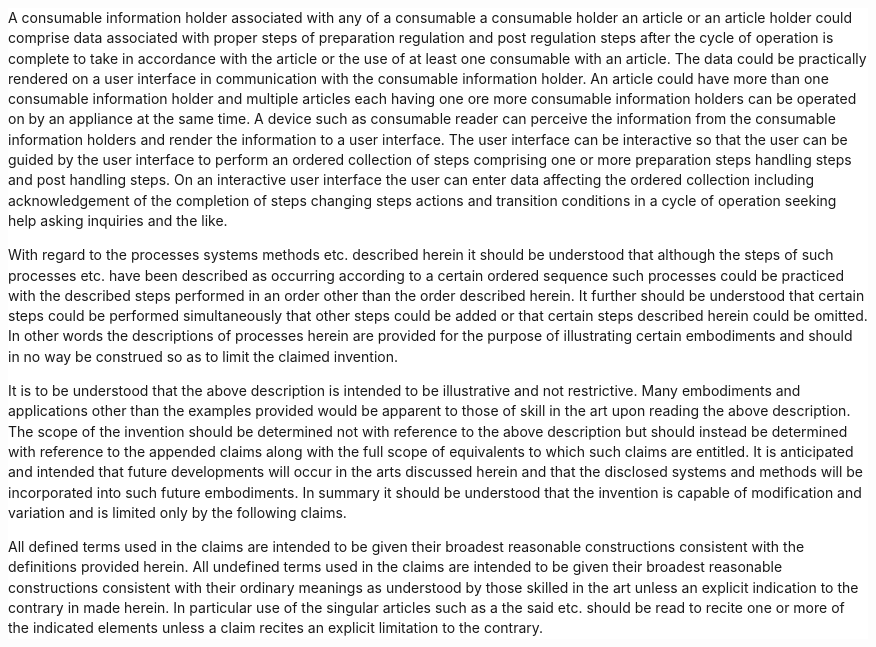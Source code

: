 A consumable information holder associated with any of a consumable a consumable holder an article or an article holder could comprise data associated with proper steps of preparation regulation and post regulation steps after the cycle of operation is complete to take in accordance with the article or the use of at least one consumable with an article. The data could be practically rendered on a user interface in communication with the consumable information holder. An article could have more than one consumable information holder and multiple articles each having one ore more consumable information holders can be operated on by an appliance at the same time. A device such as consumable reader can perceive the information from the consumable information holders and render the information to a user interface. The user interface can be interactive so that the user can be guided by the user interface to perform an ordered collection of steps comprising one or more preparation steps handling steps and post handling steps. On an interactive user interface the user can enter data affecting the ordered collection including acknowledgement of the completion of steps changing steps actions and transition conditions in a cycle of operation seeking help asking inquiries and the like.

With regard to the processes systems methods etc. described herein it should be understood that although the steps of such processes etc. have been described as occurring according to a certain ordered sequence such processes could be practiced with the described steps performed in an order other than the order described herein. It further should be understood that certain steps could be performed simultaneously that other steps could be added or that certain steps described herein could be omitted. In other words the descriptions of processes herein are provided for the purpose of illustrating certain embodiments and should in no way be construed so as to limit the claimed invention.

It is to be understood that the above description is intended to be illustrative and not restrictive. Many embodiments and applications other than the examples provided would be apparent to those of skill in the art upon reading the above description. The scope of the invention should be determined not with reference to the above description but should instead be determined with reference to the appended claims along with the full scope of equivalents to which such claims are entitled. It is anticipated and intended that future developments will occur in the arts discussed herein and that the disclosed systems and methods will be incorporated into such future embodiments. In summary it should be understood that the invention is capable of modification and variation and is limited only by the following claims.

All defined terms used in the claims are intended to be given their broadest reasonable constructions consistent with the definitions provided herein. All undefined terms used in the claims are intended to be given their broadest reasonable constructions consistent with their ordinary meanings as understood by those skilled in the art unless an explicit indication to the contrary in made herein. In particular use of the singular articles such as a the said etc. should be read to recite one or more of the indicated elements unless a claim recites an explicit limitation to the contrary.

